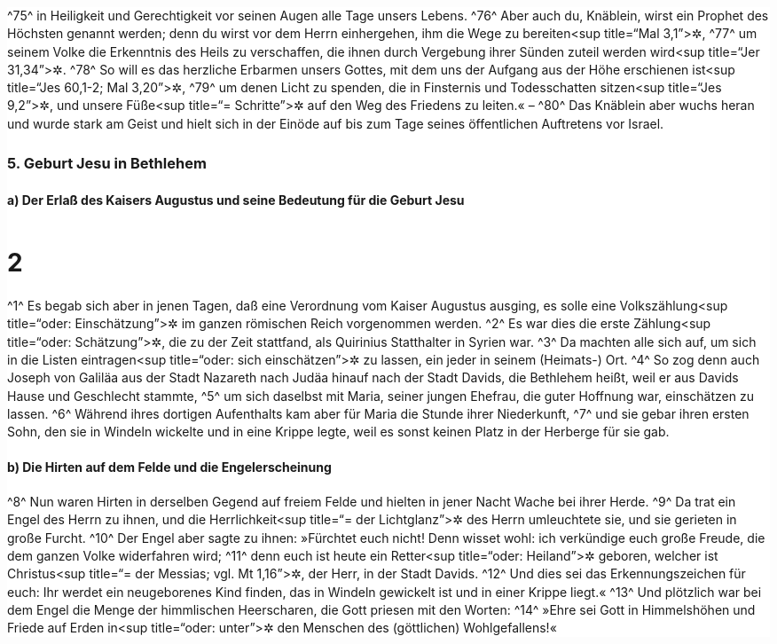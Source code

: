 ^75^ in Heiligkeit und Gerechtigkeit
vor seinen Augen alle Tage unsers Lebens.
^76^ Aber auch du, Knäblein, wirst ein Prophet des Höchsten genannt werden;
denn du wirst vor dem Herrn einhergehen, ihm die Wege zu bereiten<sup title=“Mal 3,1”>&#x2732;</sup>,
^77^ um seinem Volke die Erkenntnis des Heils zu verschaffen,
die ihnen durch Vergebung ihrer Sünden zuteil werden wird<sup title=“Jer 31,34”>&#x2732;</sup>.
^78^ So will es das herzliche Erbarmen unsers Gottes,
mit dem uns der Aufgang aus der Höhe erschienen ist<sup title=“Jes 60,1-2; Mal 3,20”>&#x2732;</sup>,
^79^ um denen Licht zu spenden, die in Finsternis und Todesschatten sitzen<sup title=“Jes 9,2”>&#x2732;</sup>,
und unsere Füße<sup title=“= Schritte”>&#x2732;</sup> auf den Weg des Friedens zu leiten.« –
^80^ Das Knäblein aber wuchs heran und wurde stark am Geist und hielt sich in der Einöde auf bis zum Tage seines öffentlichen Auftretens vor Israel.

### 5. Geburt Jesu in Bethlehem

#### a) Der Erlaß des Kaisers Augustus und seine Bedeutung für die Geburt Jesu

# 2
^1^ Es begab sich aber in jenen Tagen, daß eine Verordnung vom Kaiser Augustus ausging, es solle eine Volkszählung<sup title=“oder: Einschätzung”>&#x2732;</sup> im ganzen römischen Reich vorgenommen werden.
^2^ Es war dies die erste Zählung<sup title=“oder: Schätzung”>&#x2732;</sup>, die zu der Zeit stattfand, als Quirinius Statthalter in Syrien war.
^3^ Da machten alle sich auf, um sich in die Listen eintragen<sup title=“oder: sich einschätzen”>&#x2732;</sup> zu lassen, ein jeder in seinem (Heimats-) Ort.
^4^ So zog denn auch Joseph von Galiläa aus der Stadt Nazareth nach Judäa hinauf nach der Stadt Davids, die Bethlehem heißt, weil er aus Davids Hause und Geschlecht stammte,
^5^ um sich daselbst mit Maria, seiner jungen Ehefrau, die guter Hoffnung war, einschätzen zu lassen.
^6^ Während ihres dortigen Aufenthalts kam aber für Maria die Stunde ihrer Niederkunft,
^7^ und sie gebar ihren ersten Sohn, den sie in Windeln wickelte und in eine Krippe legte, weil es sonst keinen Platz in der Herberge für sie gab.

#### b) Die Hirten auf dem Felde und die Engelerscheinung

^8^ Nun waren Hirten in derselben Gegend auf freiem Felde und hielten in jener Nacht Wache bei ihrer Herde.
^9^ Da trat ein Engel des Herrn zu ihnen, und die Herrlichkeit<sup title=“= der Lichtglanz”>&#x2732;</sup> des Herrn umleuchtete sie, und sie gerieten in große Furcht.
^10^ Der Engel aber sagte zu ihnen: »Fürchtet euch nicht! Denn wisset wohl: ich verkündige euch große Freude, die dem ganzen Volke widerfahren wird;
^11^ denn euch ist heute ein Retter<sup title=“oder: Heiland”>&#x2732;</sup> geboren, welcher ist Christus<sup title=“= der Messias; vgl. Mt 1,16”>&#x2732;</sup>, der Herr, in der Stadt Davids.
^12^ Und dies sei das Erkennungszeichen für euch: Ihr werdet ein neugeborenes Kind finden, das in Windeln gewickelt ist und in einer Krippe liegt.«
^13^ Und plötzlich war bei dem Engel die Menge der himmlischen Heerscharen, die Gott priesen mit den Worten:
^14^ »Ehre sei Gott in Himmelshöhen und Friede auf Erden in<sup title=“oder: unter”>&#x2732;</sup> den Menschen des (göttlichen) Wohlgefallens!«
